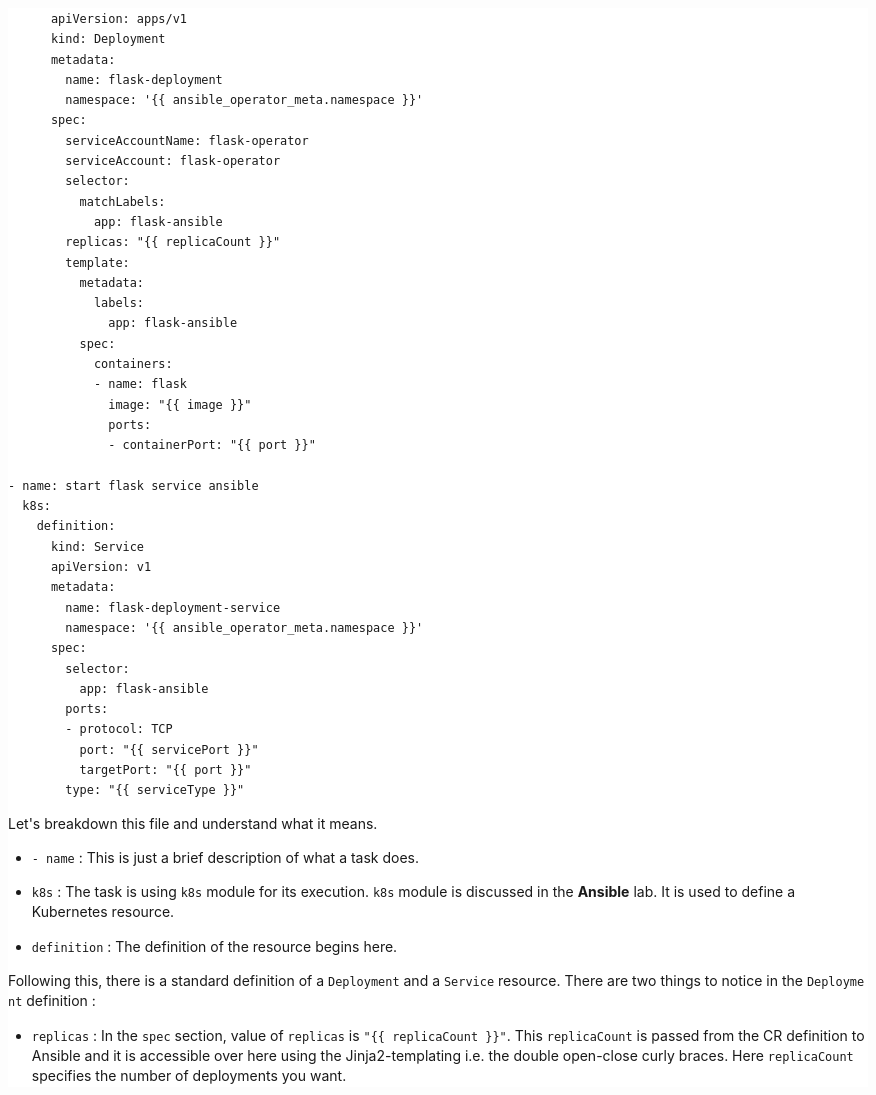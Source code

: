 ```
      apiVersion: apps/v1
      kind: Deployment
      metadata:
        name: flask-deployment
        namespace: '{{ ansible_operator_meta.namespace }}'
      spec:
        serviceAccountName: flask-operator
        serviceAccount: flask-operator
        selector:
          matchLabels:
            app: flask-ansible
        replicas: "{{ replicaCount }}"
        template:
          metadata:
            labels:
              app: flask-ansible
          spec:
            containers:
            - name: flask
              image: "{{ image }}"
              ports:
              - containerPort: "{{ port }}"

- name: start flask service ansible
  k8s:
    definition:
      kind: Service
      apiVersion: v1
      metadata:
        name: flask-deployment-service
        namespace: '{{ ansible_operator_meta.namespace }}'
      spec:
        selector:
          app: flask-ansible
        ports:
        - protocol: TCP
          port: "{{ servicePort }}"
          targetPort: "{{ port }}"          
        type: "{{ serviceType }}"
```
Let's breakdown this file and understand what it means.

* `- name` : This is just a brief description of what a task does.

* `k8s` : The task is using `k8s` module for its execution. `k8s` module is discussed in the **Ansible** lab. It is used to define a Kubernetes resource.

* `definition` : The definition of the resource begins here.

Following this, there is a standard definition of a `Deployment` and a `Service` resource. There are two things to notice in the `Deployment` definition :

* `replicas` : In the `spec` section, value of `replicas` is `"{{ replicaCount }}"`. This `replicaCount` is passed from the CR definition to Ansible and it is accessible over here using the Jinja2-templating i.e. the double open-close curly braces. Here `replicaCount` specifies the number of deployments you want.

